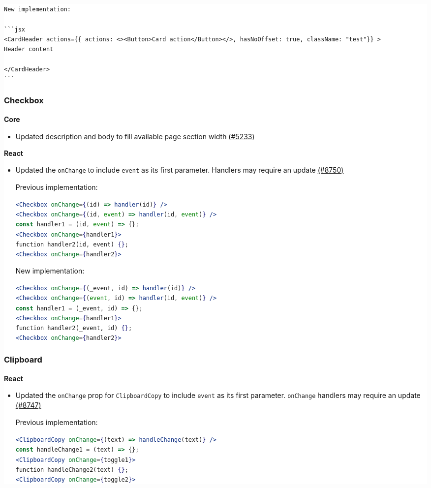     New implementation:

    ```jsx
    <CardHeader actions={{ actions: <><Button>Card action</Button></>, hasNoOffset: true, className: "test"}} >
    Header content
    
    </CardHeader>
    ```


### Checkbox

**Core** 

- Updated description and body to fill available page section width ([#5233](https://github.com/patternfly/patternfly/pull/5233))

**React** 

- Updated the `onChange` to include `event` as its first parameter. Handlers may require an update [(#8750)](https://github.com/patternfly/patternfly-react/pull/8750)

    Previous implementation:

    ```jsx
    <Checkbox onChange={(id) => handler(id)} />
    <Checkbox onChange={(id, event) => handler(id, event)} />
    const handler1 = (id, event) => {};
    <Checkbox onChange={handler1}>
    function handler2(id, event) {};
    <Checkbox onChange={handler2}>
    ```

    New implementation:

    ```jsx
    <Checkbox onChange={(_event, id) => handler(id)} />
    <Checkbox onChange={(event, id) => handler(id, event)} />
    const handler1 = (_event, id) => {};
    <Checkbox onChange={handler1}>
    function handler2(_event, id) {};
    <Checkbox onChange={handler2}>
    ```


### Clipboard

**React** 

- Updated the `onChange` prop for `ClipboardCopy` to include  `event` as its first parameter. `onChange` handlers may require an update [(#8747)](https://github.com/patternfly/patternfly-react/pull/8747)

    Previous implementation:

    ```jsx
    <ClipboardCopy onChange={(text) => handleChange(text)} />
    const handleChange1 = (text) => {};
    <ClipboardCopy onChange={toggle1}>
    function handleChange2(text) {};
    <ClipboardCopy onChange={toggle2}>
    ```
